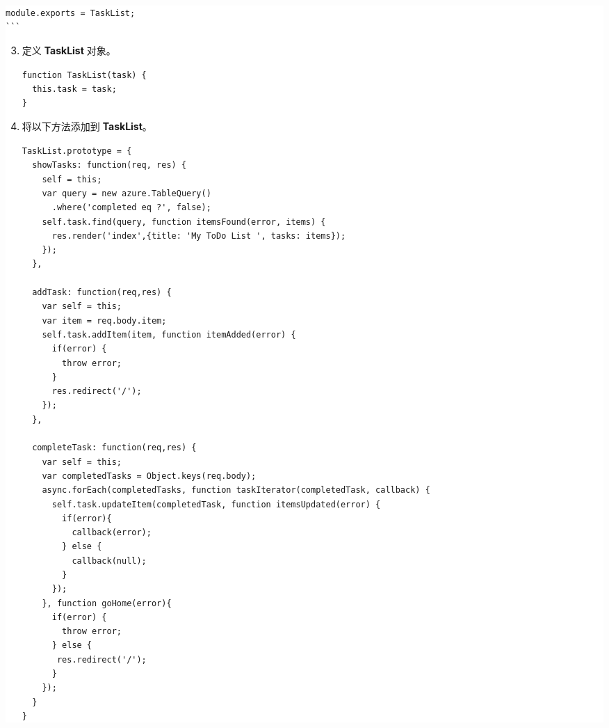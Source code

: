     module.exports = TaskList;
    ```

3. 定义 **TaskList** 对象。

    ```
    function TaskList(task) {
      this.task = task;
    }
    ```

4. 将以下方法添加到 **TaskList**。

    ```
    TaskList.prototype = {
      showTasks: function(req, res) {
        self = this;
        var query = new azure.TableQuery()
          .where('completed eq ?', false);
        self.task.find(query, function itemsFound(error, items) {
          res.render('index',{title: 'My ToDo List ', tasks: items});
        });
      },

      addTask: function(req,res) {
        var self = this;
        var item = req.body.item;
        self.task.addItem(item, function itemAdded(error) {
          if(error) {
            throw error;
          }
          res.redirect('/');
        });
      },

      completeTask: function(req,res) {
        var self = this;
        var completedTasks = Object.keys(req.body);
        async.forEach(completedTasks, function taskIterator(completedTask, callback) {
          self.task.updateItem(completedTask, function itemsUpdated(error) {
            if(error){
              callback(error);
            } else {
              callback(null);
            }
          });
        }, function goHome(error){
          if(error) {
            throw error;
          } else {
           res.redirect('/');
          }
        });
      }
    }
    ```
